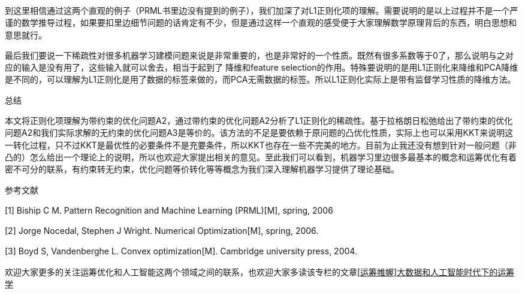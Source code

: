到这里相信通过这两个直观的例子（PRML书里边没有提到的例子），我们加深了对L1正则化项的理解。需要说明的是以上过程并不是一个严谨的数学推导过程，如果要扣里边细节问题的话肯定有不少，但是通过这样一个直观的感受便于大家理解数学原理背后的东西，明白思想和意思就行。

最后我们要说一下稀疏性对很多机器学习建模问题来说是非常重要的，也是非常好的一个性质。既然有很多系数等于0了，那么说明与之对应的输入是没有用了，这些输入就可以舍去，相当于起到了 降维和feature selection的作用。特殊要说明的是用L1正则化来降维和PCA降维是不同的，可以理解为L1正则化是用了数据的标签来做的，而PCA无需数据的标签。所以L1正则化实际上是带有监督学习性质的降维方法。



总结

本文将正则化项理解为带约束的优化问题A2，通过带约束的优化问题A2分析了L1正则化的稀疏性。基于拉格朗日松弛给出了带约束的优化问题A2和我们实际求解的无约束的优化问题A3是等价的。该方法的不足是要依赖于原问题的凸优化性质，实际上也可以采用KKT来说明这一转化过程，只不过KKT是最优性的必要条件不是充要条件，所以KKT也存在一些不完美的地方。目前为止我还没有想到针对一般问题（非凸的）怎么给出一个理论上的说明，所以也欢迎大家提出相关的意见。至此我们可以看到，机器学习里边很多最基本的概念和运筹优化有着密不可分的联系，有约束转无约束，优化问题等价转化等等概念为我们深入理解机器学习提供了理论基础。



参考文献

[1] Biship C M. Pattern Recognition and Machine Learning (PRML)[M], spring, 2006

[2] Jorge Nocedal, Stephen J Wright. Numerical Optimization[M], spring, 2006.

[3] Boyd S, Vandenberghe L. Convex optimization[M]. Cambridge university press, 2004.



欢迎大家更多的关注运筹优化和人工智能这两个领域之间的联系，也欢迎大家多读该专栏的文章[[运筹帷幄\]大数据和人工智能时代下的运筹学](https://zhuanlan.zhihu.com/operations-research)
